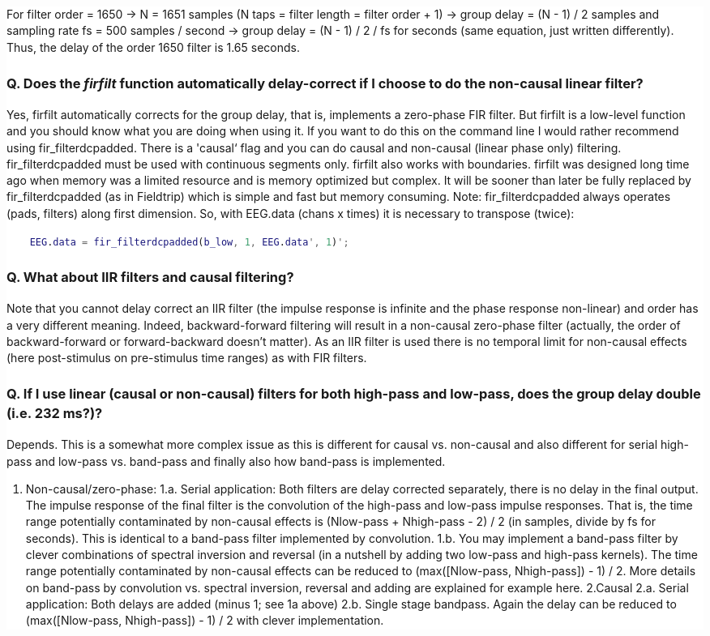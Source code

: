 For filter order = 1650 -> N = 1651 samples (N taps = filter length = filter order + 1) -> group delay = (N - 1) / 2 samples and sampling rate fs = 500 samples / second -> group delay = (N - 1) / 2 / fs for seconds (same equation, just written differently). Thus, the delay of the order 1650 filter is 1.65 seconds.


### Q. Does the _firfilt_ function automatically delay-correct if I choose to do the non-causal linear filter? 

Yes, firfilt automatically corrects for the group delay, that is, implements a zero-phase FIR filter. But firfilt is a low-level function and you should know what you are doing when using it. If you want to do this on the command line I would rather recommend using fir_filterdcpadded. There is a 'causal‘ flag and you can do causal and non-causal (linear phase only) filtering. fir_filterdcpadded must be used with continuous segments only. firfilt also works with boundaries. firfilt was designed long time ago when memory was a limited resource and is memory optimized but complex. It will be sooner than later be fully replaced by fir_filterdcpadded (as in Fieldtrip) which is simple and fast but memory consuming. 
Note: fir_filterdcpadded always operates (pads, filters) along first dimension. 
So, with EEG.data (chans x times) it is necessary to transpose (twice): 
```matlab 
    EEG.data = fir_filterdcpadded(b_low, 1, EEG.data', 1)'; 
```
### Q. What about IIR filters and causal filtering?

Note that you cannot delay correct an IIR filter (the impulse response is infinite and the phase response non-linear) and order has a very different meaning. Indeed, backward-forward filtering will result in a non-causal zero-phase filter (actually, the order of backward-forward or forward-backward doesn’t matter). As an IIR filter is used there is no temporal limit for non-causal effects (here post-stimulus on pre-stimulus time ranges) as with FIR filters. 
 
### Q. If I use linear (causal or non-causal) filters for both high-pass and low-pass, does the group delay double (i.e. 232 ms?)?

Depends. This is a somewhat more complex issue as this is different for causal vs. non-causal and also different for serial high-pass and low-pass vs. band-pass and finally also how band-pass is implemented.

1. Non-causal/zero-phase:
  1.a. Serial application: Both filters are delay corrected separately, there is no delay in the final output. The impulse response of the final filter is the convolution of the high-pass and low-pass impulse responses. That is, the time range potentially contaminated by non-causal effects is (Nlow-pass + Nhigh-pass - 2) / 2 (in samples, divide by fs for seconds). This is identical to a band-pass filter implemented by convolution.
  1.b. You may implement a band-pass filter by clever combinations of spectral inversion and reversal (in a nutshell by adding two low-pass and high-pass kernels). The time range potentially contaminated by non-causal effects can be reduced to (max([Nlow-pass, Nhigh-pass]) - 1) / 2. More details on band-pass by convolution vs. spectral inversion, reversal and adding are explained for example here.
2.Causal
  2.a. Serial application: Both delays are added (minus 1; see 1a above)
  2.b. Single stage bandpass. Again the delay can be reduced to (max([Nlow-pass, Nhigh-pass]) - 1) / 2 with clever implementation.
